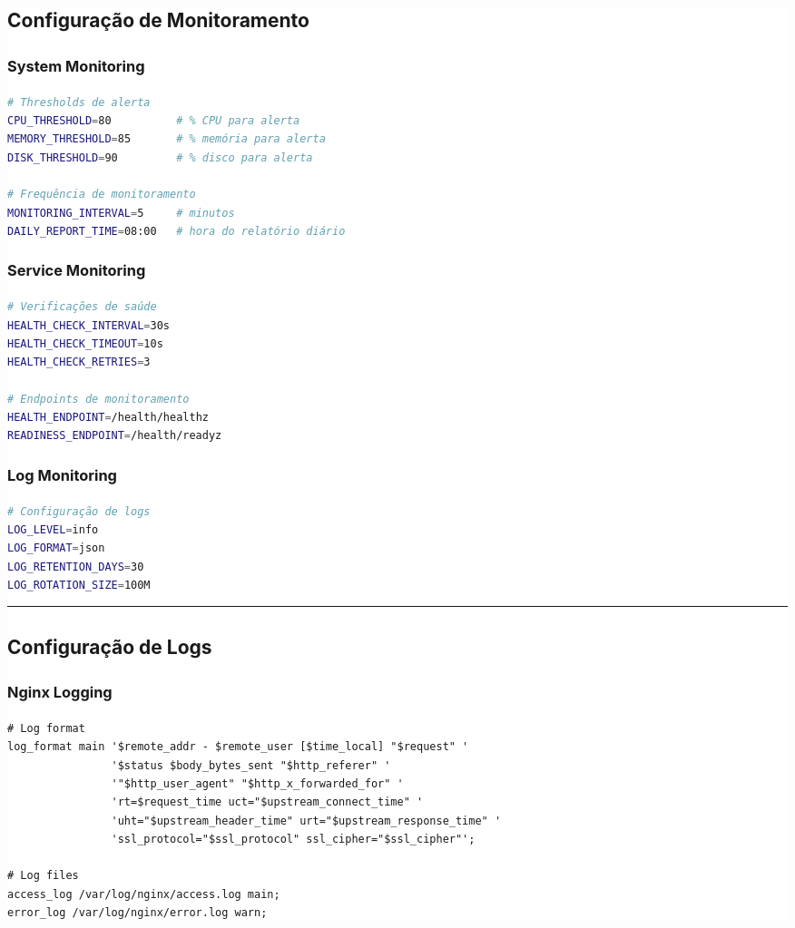 
## Configuração de Monitoramento

### System Monitoring

```bash
# Thresholds de alerta
CPU_THRESHOLD=80          # % CPU para alerta
MEMORY_THRESHOLD=85       # % memória para alerta
DISK_THRESHOLD=90         # % disco para alerta

# Frequência de monitoramento
MONITORING_INTERVAL=5     # minutos
DAILY_REPORT_TIME=08:00   # hora do relatório diário
```

### Service Monitoring

```bash
# Verificações de saúde
HEALTH_CHECK_INTERVAL=30s
HEALTH_CHECK_TIMEOUT=10s
HEALTH_CHECK_RETRIES=3

# Endpoints de monitoramento
HEALTH_ENDPOINT=/health/healthz
READINESS_ENDPOINT=/health/readyz
```

### Log Monitoring

```bash
# Configuração de logs
LOG_LEVEL=info
LOG_FORMAT=json
LOG_RETENTION_DAYS=30
LOG_ROTATION_SIZE=100M
```

---

## Configuração de Logs

### Nginx Logging

```nginx
# Log format
log_format main '$remote_addr - $remote_user [$time_local] "$request" '
                '$status $body_bytes_sent "$http_referer" '
                '"$http_user_agent" "$http_x_forwarded_for" '
                'rt=$request_time uct="$upstream_connect_time" '
                'uht="$upstream_header_time" urt="$upstream_response_time" '
                'ssl_protocol="$ssl_protocol" ssl_cipher="$ssl_cipher"';

# Log files
access_log /var/log/nginx/access.log main;
error_log /var/log/nginx/error.log warn;
```
